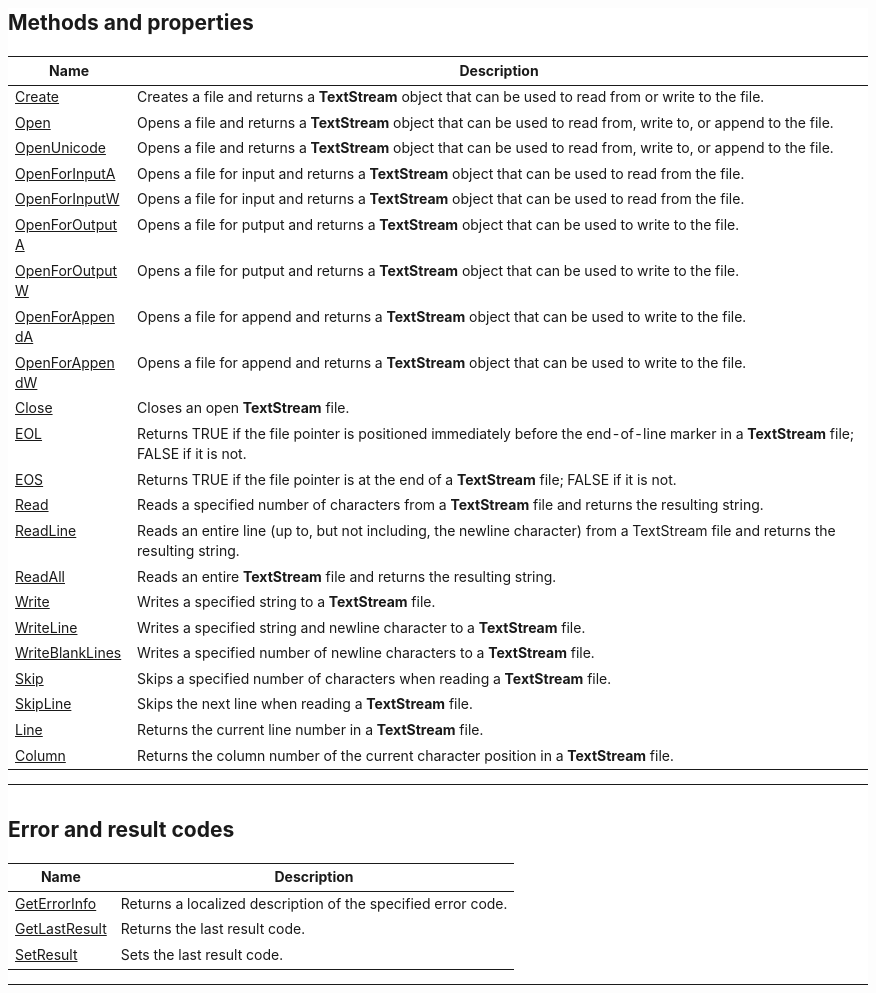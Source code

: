 
## Methods and properties

| Name       | Description |
| ---------- | ----------- |
| [Create](#Create) | Creates a file and returns a **TextStream** object that can be used to read from or write to the file. |
| [Open](#Open) | Opens a file and returns a **TextStream** object that can be used to read from, write to, or append to the file. |
| [OpenUnicode](#OpenUnicode) | Opens a file and returns a **TextStream** object that can be used to read from, write to, or append to the file. |
| [OpenForInputA](#OpenForInputA) | Opens a file for input and returns a **TextStream** object that can be used to read from the file. |
| [OpenForInputW](#OpenForInputW) | Opens a file for input and returns a **TextStream** object that can be used to read from the file. |
| [OpenForOutputA](#OpenForOutputA) | Opens a file for putput and returns a **TextStream** object that can be used to write to the file. |
| [OpenForOutputW](#OpenForOutputW) | Opens a file for putput and returns a **TextStream** object that can be used to write to the file. |
| [OpenForAppendA](#OpenForAppendA) | Opens a file for append and returns a **TextStream** object that can be used to write to the file. |
| [OpenForAppendW](#OpenForAppendW) | Opens a file for append and returns a **TextStream** object that can be used to write to the file. |
| [Close](#Close) | Closes an open **TextStream** file. |
| [EOL](#EOL) | Returns TRUE if the file pointer is positioned immediately before the end-of-line marker in a **TextStream** file; FALSE if it is not. |
| [EOS](#EOS) | Returns TRUE if the file pointer is at the end of a **TextStream** file; FALSE if it is not. |
| [Read](#Read) | Reads a specified number of characters from a **TextStream** file and returns the resulting string. |
| [ReadLine](#ReadLine) | Reads an entire line (up to, but not including, the newline character) from a TextStream file and returns the resulting string. |
| [ReadAll](#ReadAll) | Reads an entire **TextStream** file and returns the resulting string. |
| [Write](#Write) | Writes a specified string to a **TextStream** file. |
| [WriteLine](#WriteLine) | Writes a specified string and newline character to a **TextStream** file. |
| [WriteBlankLines](#WriteBlankLines) | Writes a specified number of newline characters to a **TextStream** file. |
| [Skip](#Skip) | Skips a specified number of characters when reading a **TextStream** file. |
| [SkipLine](#SkipLine) | Skips the next line when reading a **TextStream** file. |
| [Line](#Line) | Returns the current line number in a **TextStream** file. |
| [Column](#Column) | Returns the column number of the current character position in a **TextStream** file. |

---

## Error and result codes

| Name       | Description |
| ---------- | ----------- |
| [GetErrorInfo](#geterrorinfo) | Returns a localized description of the specified error code. |
| [GetLastResult](#getlastresult) | Returns the last result code. |
| [SetResult](#setresult) | Sets the last result code. |

---